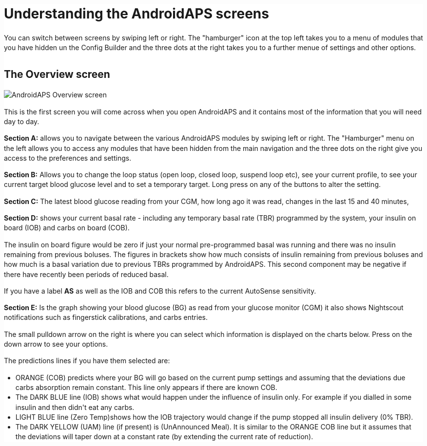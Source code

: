 # Understanding the AndroidAPS screens

You can switch between screens by swiping left or right. The "hamburger" icon at the top left takes you to a menu of modules that you have hidden un the Config Builder and the three dots at the right takes you to a further menue of settings and other options.

## The Overview screen

![AndroidAPS Overview screen](../images/Screenshot_overview_screen.png)

This is the first screen you will come across when you open AndroidAPS and it contains most of the information that you will need day to day.

__Section A:__ allows you to navigate between the various AndroidAPS modules by swiping left or right. The "Hamburger" menu on the left allows you to access any modules that have been hidden from the main navigation and the three dots on the right give you access to the preferences and settings.

__Section B:__ Allows you to change the loop status (open loop, closed loop, suspend loop etc), see your current profile, to see your current target blood glucose level and to set a temporary target. Long press on any of the buttons to alter the setting.

__Section C:__ The latest blood glucose reading from your CGM, how long ago it was read, changes in the last 15 and 40 minutes, 

__Section D:__ shows your current basal rate - including any temporary basal rate (TBR) programmed by the system, your insulin on board (IOB) and carbs on board (COB).

The insulin on board figure would be zero if just your normal pre-programmed basal was running and there was no insulin remaining from previous boluses. The figures in brackets show how much consists of insulin remaining from previous boluses and how much is a basal variation due to previous TBRs programmed by AndroidAPS. This second component may be negative if there have recently been periods of reduced basal.

If you have a label **AS** as well as the IOB and COB this refers to the current AutoSense sensitivity.

__Section E:__ Is the graph showing your blood glucose (BG) as read from your glucose monitor (CGM) it also shows Nightscout notifications such as fingerstick calibrations, and carbs entries.

The small pulldown arrow on the right is where you can select which information is displayed on the charts below. Press on the down arrow to see your options.

The predictions lines if you have them selected are: 

  * ORANGE (COB) predicts where your BG will go based on the current pump settings and assuming that the deviations due carbs absorption remain constant. This line only appears if there are known COB. 
  * The DARK BLUE line (IOB) shows what would happen under the influence of insulin only. For example if you dialled in some insulin and then didn't eat any carbs. 
  * LIGHT BLUE line (Zero Temp)shows how the IOB trajectory would change if the pump stopped all insulin delivery (0% TBR).
  * The DARK YELLOW (UAM) line (if present) is (UnAnnounced Meal). It is similar to the ORANGE COB line but it assumes that the deviations will taper down at a constant rate (by extending the current rate of reduction).
